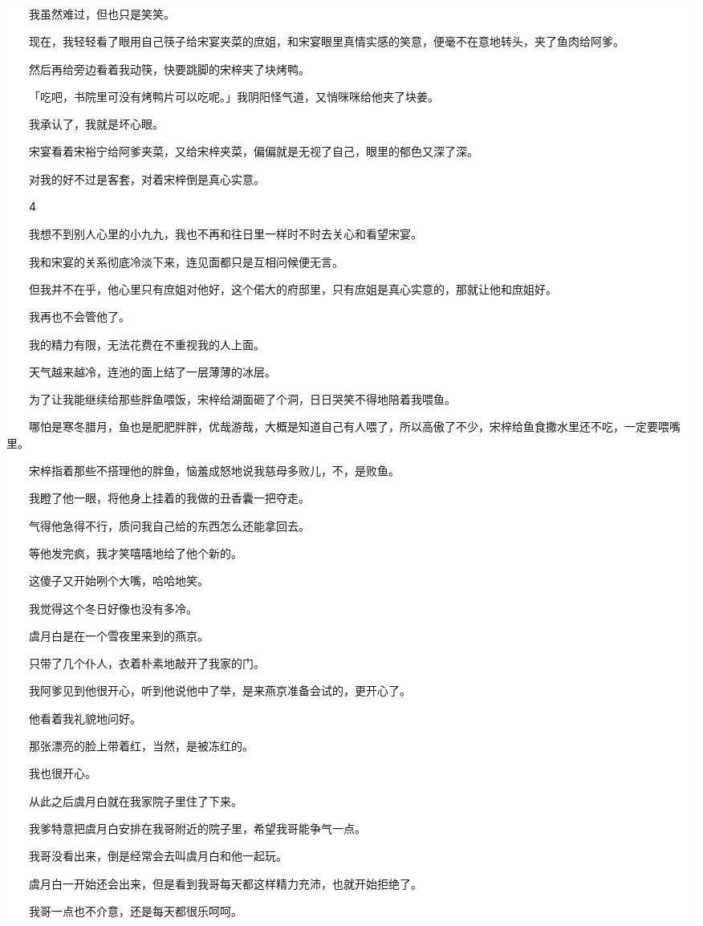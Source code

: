 &emsp;&emsp;我虽然难过，但也只是笑笑。  
  
&emsp;&emsp;现在，我轻轻看了眼用自己筷子给宋宴夹菜的庶姐，和宋宴眼里真情实感的笑意，便毫不在意地转头，夹了鱼肉给阿爹。  
  
&emsp;&emsp;然后再给旁边看着我动筷，快要跳脚的宋梓夹了块烤鸭。  
  
&emsp;&emsp;「吃吧，书院里可没有烤鸭片可以吃呢。」我阴阳怪气道，又悄咪咪给他夹了块姜。  
  
&emsp;&emsp;我承认了，我就是坏心眼。  
  
&emsp;&emsp;宋宴看着宋裕宁给阿爹夹菜，又给宋梓夹菜，偏偏就是无视了自己，眼里的郁色又深了深。  
  
&emsp;&emsp;对我的好不过是客套，对着宋梓倒是真心实意。  
  
&emsp;&emsp;4  
  
&emsp;&emsp;我想不到别人心里的小九九，我也不再和往日里一样时不时去关心和看望宋宴。  
  
&emsp;&emsp;我和宋宴的关系彻底冷淡下来，连见面都只是互相问候便无言。  
  
&emsp;&emsp;但我并不在乎，他心里只有庶姐对他好，这个偌大的府邸里，只有庶姐是真心实意的，那就让他和庶姐好。  
  
&emsp;&emsp;我再也不会管他了。  
  
&emsp;&emsp;我的精力有限，无法花费在不重视我的人上面。  
  
&emsp;&emsp;天气越来越冷，连池的面上结了一层薄薄的冰层。  
  
&emsp;&emsp;为了让我能继续给那些胖鱼喂饭，宋梓给湖面砸了个洞，日日哭笑不得地陪着我喂鱼。  
  
&emsp;&emsp;哪怕是寒冬腊月，鱼也是肥肥胖胖，优哉游哉，大概是知道自己有人喂了，所以高傲了不少，宋梓给鱼食撒水里还不吃，一定要喂嘴里。  
  
&emsp;&emsp;宋梓指着那些不搭理他的胖鱼，恼羞成怒地说我慈母多败儿，不，是败鱼。  
  
&emsp;&emsp;我瞪了他一眼，将他身上挂着的我做的丑香囊一把夺走。  
  
&emsp;&emsp;气得他急得不行，质问我自己给的东西怎么还能拿回去。  
  
&emsp;&emsp;等他发完疯，我才笑嘻嘻地给了他个新的。  
  
&emsp;&emsp;这傻子又开始咧个大嘴，哈哈地笑。  
  
&emsp;&emsp;我觉得这个冬日好像也没有多冷。  
  
&emsp;&emsp;虞月白是在一个雪夜里来到的燕京。  
  
&emsp;&emsp;只带了几个仆人，衣着朴素地敲开了我家的门。  
  
&emsp;&emsp;我阿爹见到他很开心，听到他说他中了举，是来燕京准备会试的，更开心了。  
  
&emsp;&emsp;他看着我礼貌地问好。  
  
&emsp;&emsp;那张漂亮的脸上带着红，当然，是被冻红的。  
  
&emsp;&emsp;我也很开心。  
  
&emsp;&emsp;从此之后虞月白就在我家院子里住了下来。  
  
&emsp;&emsp;我爹特意把虞月白安排在我哥附近的院子里，希望我哥能争气一点。  
  
&emsp;&emsp;我哥没看出来，倒是经常会去叫虞月白和他一起玩。  
  
&emsp;&emsp;虞月白一开始还会出来，但是看到我哥每天都这样精力充沛，也就开始拒绝了。  
  
&emsp;&emsp;我哥一点也不介意，还是每天都很乐呵呵。  
  